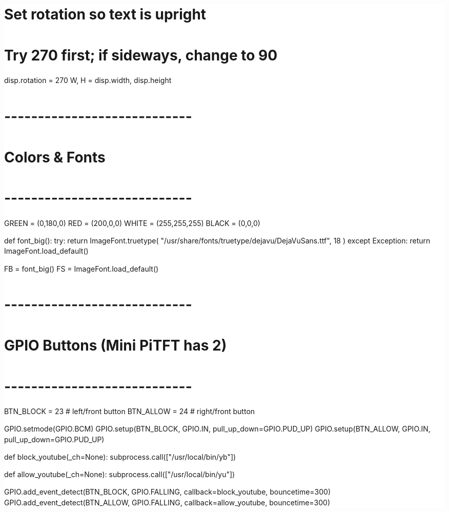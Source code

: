 # Set rotation so text is upright
# Try 270 first; if sideways, change to 90
disp.rotation = 270
W, H = disp.width, disp.height

# ----------------------------
# Colors & Fonts
# ----------------------------
GREEN = (0,180,0)
RED   = (200,0,0)
WHITE = (255,255,255)
BLACK = (0,0,0)

def font_big():
    try:
        return ImageFont.truetype(
            "/usr/share/fonts/truetype/dejavu/DejaVuSans.ttf", 18
        )
    except Exception:
        return ImageFont.load_default()

FB = font_big()
FS = ImageFont.load_default()

# ----------------------------
# GPIO Buttons (Mini PiTFT has 2)
# ----------------------------
BTN_BLOCK = 23   # left/front button
BTN_ALLOW = 24   # right/front button

GPIO.setmode(GPIO.BCM)
GPIO.setup(BTN_BLOCK, GPIO.IN, pull_up_down=GPIO.PUD_UP)
GPIO.setup(BTN_ALLOW, GPIO.IN, pull_up_down=GPIO.PUD_UP)

def block_youtube(_ch=None):
    subprocess.call(["/usr/local/bin/yb"])

def allow_youtube(_ch=None):
    subprocess.call(["/usr/local/bin/yu"])

GPIO.add_event_detect(BTN_BLOCK, GPIO.FALLING, callback=block_youtube, bouncetime=300)
GPIO.add_event_detect(BTN_ALLOW, GPIO.FALLING, callback=allow_youtube, bouncetime=300)
